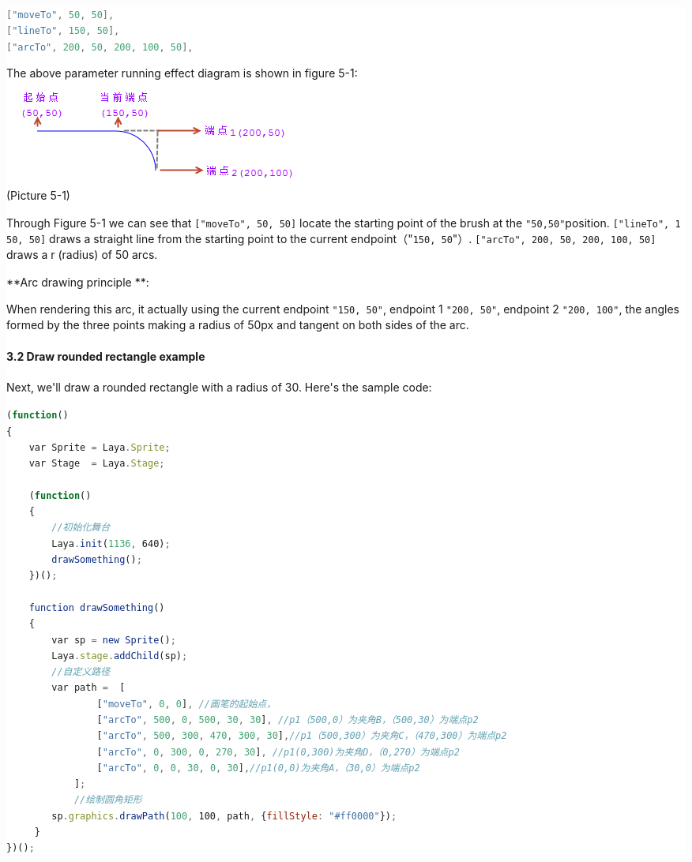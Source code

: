 ```java
["moveTo", 50, 50],
["lineTo", 150, 50],
["arcTo", 200, 50, 200, 100, 50],
```

The above parameter running effect diagram is shown in figure 5-1:

![图5-1](img/5-1.png) <br /> (Picture 5-1)

Through Figure 5-1 we can see that `["moveTo", 50, 50]` locate the starting point of the brush at the `"50,50"`position. `["lineTo", 150, 50]`  draws a straight line from the starting point to the current endpoint（"`150, 50`"）. `["arcTo", 200, 50, 200, 100, 50]`draws a r (radius) of 50 arcs.

**Arc drawing principle **:

When rendering this arc, it actually using the current endpoint `"150, 50"`, endpoint 1 `"200, 50"`, endpoint 2 `"200, 100"`, the angles formed by the three points making a radius of 50px and tangent on both sides of the arc.


#### 3.2 Draw rounded rectangle example

Next, we'll draw a rounded rectangle with a radius of 30. Here's the sample code:


```javascript
(function()
{
    var Sprite = Laya.Sprite;
    var Stage  = Laya.Stage;
  
    (function()
    {
        //初始化舞台
        Laya.init(1136, 640);
        drawSomething();
    })();
  
    function drawSomething()
    {
        var sp = new Sprite();
        Laya.stage.addChild(sp);
        //自定义路径
        var path =  [
				["moveTo", 0, 0], //画笔的起始点，
				["arcTo", 500, 0, 500, 30, 30], //p1（500,0）为夹角B，（500,30）为端点p2
				["arcTo", 500, 300, 470, 300, 30],//p1（500,300）为夹角C，（470,300）为端点p2
				["arcTo", 0, 300, 0, 270, 30], //p1(0,300)为夹角D，（0,270）为端点p2
				["arcTo", 0, 0, 30, 0, 30],//p1(0,0)为夹角A，（30,0）为端点p2
			];
            //绘制圆角矩形
        sp.graphics.drawPath(100, 100, path, {fillStyle: "#ff0000"});
     }
})();
```
